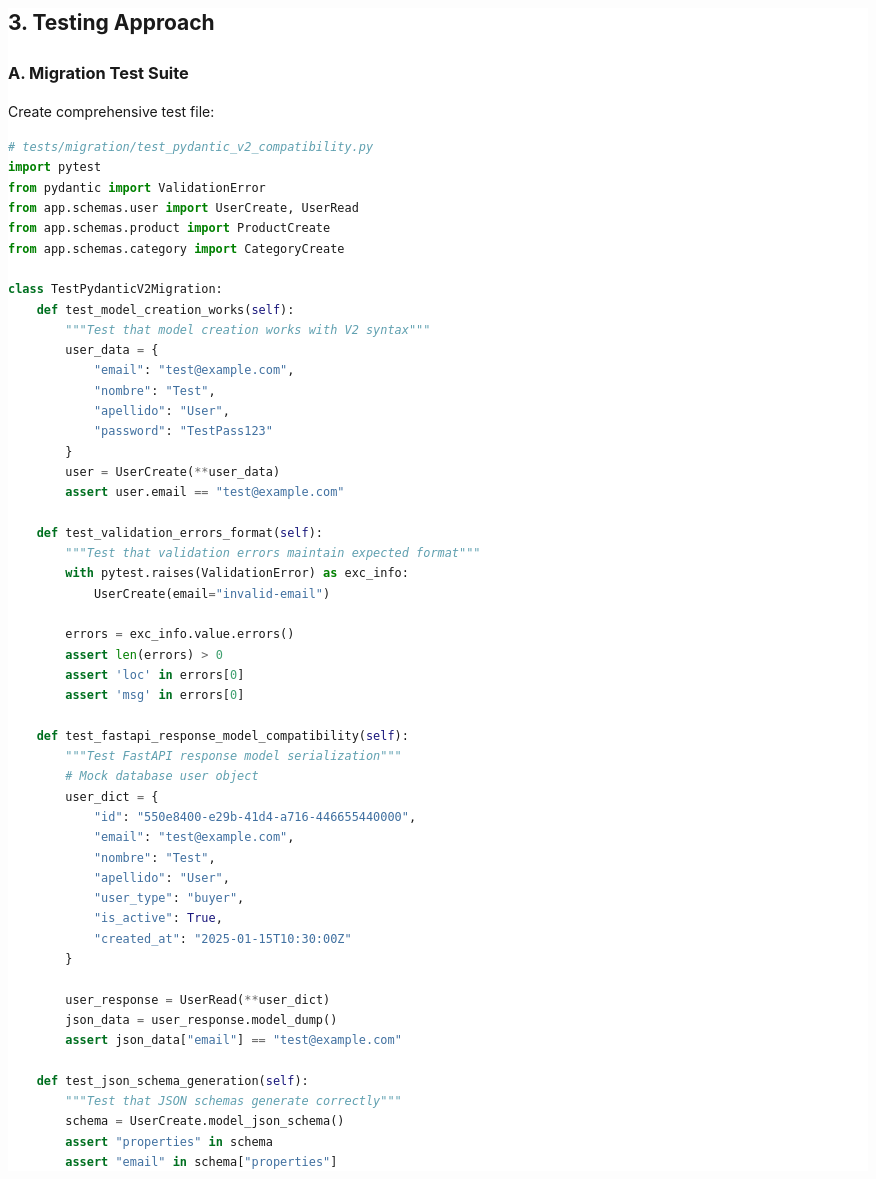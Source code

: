 ## 3. Testing Approach

### A. Migration Test Suite

Create comprehensive test file:
```python
# tests/migration/test_pydantic_v2_compatibility.py
import pytest
from pydantic import ValidationError
from app.schemas.user import UserCreate, UserRead
from app.schemas.product import ProductCreate
from app.schemas.category import CategoryCreate

class TestPydanticV2Migration:
    def test_model_creation_works(self):
        """Test that model creation works with V2 syntax"""
        user_data = {
            "email": "test@example.com",
            "nombre": "Test",
            "apellido": "User",
            "password": "TestPass123"
        }
        user = UserCreate(**user_data)
        assert user.email == "test@example.com"

    def test_validation_errors_format(self):
        """Test that validation errors maintain expected format"""
        with pytest.raises(ValidationError) as exc_info:
            UserCreate(email="invalid-email")

        errors = exc_info.value.errors()
        assert len(errors) > 0
        assert 'loc' in errors[0]
        assert 'msg' in errors[0]

    def test_fastapi_response_model_compatibility(self):
        """Test FastAPI response model serialization"""
        # Mock database user object
        user_dict = {
            "id": "550e8400-e29b-41d4-a716-446655440000",
            "email": "test@example.com",
            "nombre": "Test",
            "apellido": "User",
            "user_type": "buyer",
            "is_active": True,
            "created_at": "2025-01-15T10:30:00Z"
        }

        user_response = UserRead(**user_dict)
        json_data = user_response.model_dump()
        assert json_data["email"] == "test@example.com"

    def test_json_schema_generation(self):
        """Test that JSON schemas generate correctly"""
        schema = UserCreate.model_json_schema()
        assert "properties" in schema
        assert "email" in schema["properties"]
```
